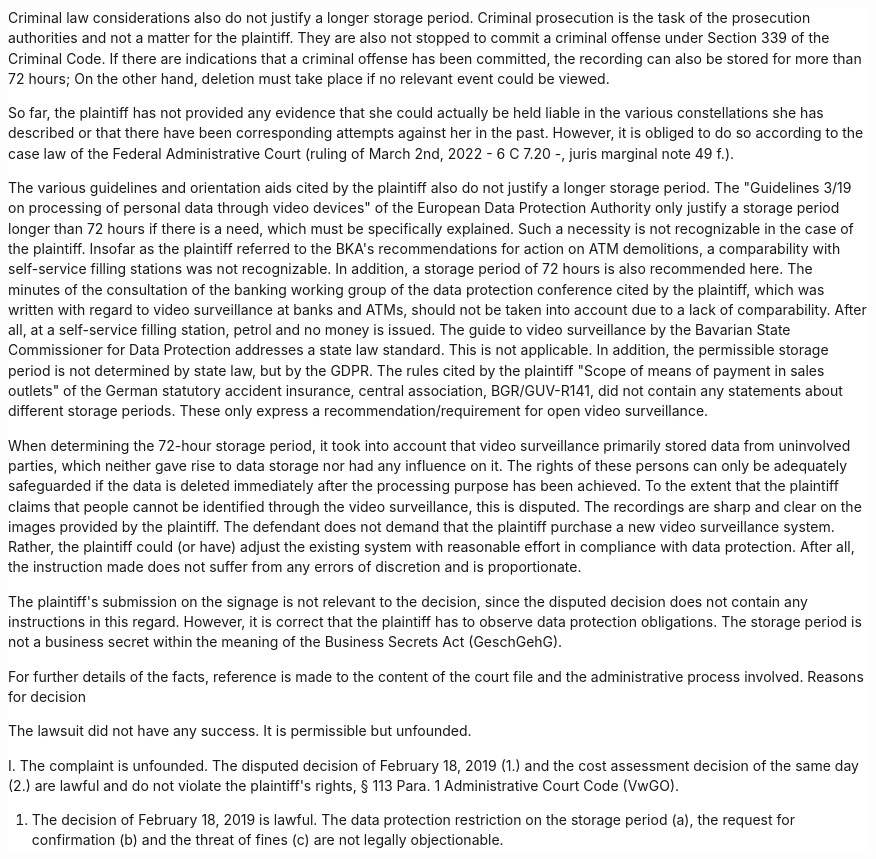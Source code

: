 Criminal law considerations also do not justify a longer storage period. Criminal prosecution is the task of the prosecution authorities and not a matter for the plaintiff. They are also not stopped to commit a criminal offense under Section 339 of the Criminal Code. If there are indications that a criminal offense has been committed, the recording can also be stored for more than 72 hours; On the other hand, deletion must take place if no relevant event could be viewed.

So far, the plaintiff has not provided any evidence that she could actually be held liable in the various constellations she has described or that there have been corresponding attempts against her in the past. However, it is obliged to do so according to the case law of the Federal Administrative Court (ruling of March 2nd, 2022 - 6 C 7.20 -, juris marginal note 49 f.).

The various guidelines and orientation aids cited by the plaintiff also do not justify a longer storage period. The "Guidelines 3/19 on processing of personal data through video devices" of the European Data Protection Authority only justify a storage period longer than 72 hours if there is a need, which must be specifically explained. Such a necessity is not recognizable in the case of the plaintiff. Insofar as the plaintiff referred to the BKA's recommendations for action on ATM demolitions, a comparability with self-service filling stations was not recognizable. In addition, a storage period of 72 hours is also recommended here. The minutes of the consultation of the banking working group of the data protection conference cited by the plaintiff, which was written with regard to video surveillance at banks and ATMs, should not be taken into account due to a lack of comparability. After all, at a self-service filling station, petrol and no money is issued. The guide to video surveillance by the Bavarian State Commissioner for Data Protection addresses a state law standard. This is not applicable. In addition, the permissible storage period is not determined by state law, but by the GDPR. The rules cited by the plaintiff "Scope of means of payment in sales outlets" of the German statutory accident insurance, central association, BGR/GUV-R141, did not contain any statements about different storage periods. These only express a recommendation/requirement for open video surveillance.

When determining the 72-hour storage period, it took into account that video surveillance primarily stored data from uninvolved parties, which neither gave rise to data storage nor had any influence on it. The rights of these persons can only be adequately safeguarded if the data is deleted immediately after the processing purpose has been achieved. To the extent that the plaintiff claims that people cannot be identified through the video surveillance, this is disputed. The recordings are sharp and clear on the images provided by the plaintiff. The defendant does not demand that the plaintiff purchase a new video surveillance system. Rather, the plaintiff could (or have) adjust the existing system with reasonable effort in compliance with data protection. After all, the instruction made does not suffer from any errors of discretion and is proportionate.

The plaintiff's submission on the signage is not relevant to the decision, since the disputed decision does not contain any instructions in this regard. However, it is correct that the plaintiff has to observe data protection obligations. The storage period is not a business secret within the meaning of the Business Secrets Act (GeschGehG).

For further details of the facts, reference is made to the content of the court file and the administrative process involved.
Reasons for decision

The lawsuit did not have any success. It is permissible but unfounded.

I. The complaint is unfounded. The disputed decision of February 18, 2019 (1.) and the cost assessment decision of the same day (2.) are lawful and do not violate the plaintiff's rights, § 113 Para. 1 Administrative Court Code (VwGO).

1. The decision of February 18, 2019 is lawful. The data protection restriction on the storage period (a), the request for confirmation (b) and the threat of fines (c) are not legally objectionable.
